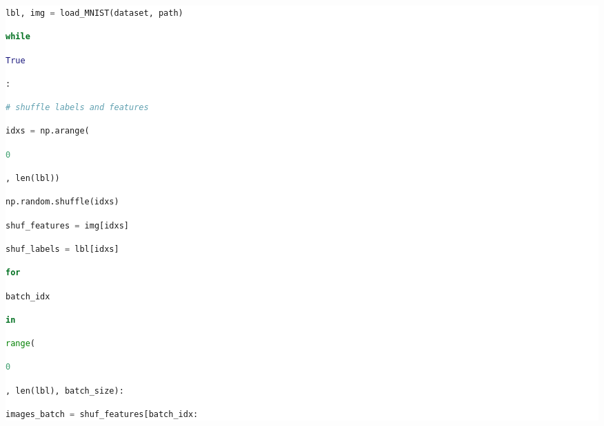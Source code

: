 ```python
lbl, img = load_MNIST(dataset, path)
```

```python
while
```
```python
True
```
```python
:
```

```python
# shuffle labels and features
```

```python
idxs = np.arange(
```
```python
0
```
```python
, len(lbl))
```

```python
np.random.shuffle(idxs)
```

```python
shuf_features = img[idxs]
```

```python
shuf_labels = lbl[idxs]
```

```python
for
```
```python
batch_idx
```
```python
in
```
```python
range(
```
```python
0
```
```python
, len(lbl), batch_size):
```

```python
images_batch = shuf_features[batch_idx:
```
